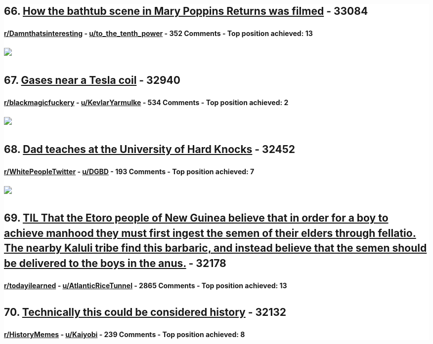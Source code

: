 ## 66. [How the bathtub scene in Mary Poppins Returns was filmed](http://reddit.com/r/Damnthatsinteresting/comments/b0fu6g/how_the_bathtub_scene_in_mary_poppins_returns_was/) - 33084
#### [r/Damnthatsinteresting](http://reddit.com/r/Damnthatsinteresting) - [u/to_the_tenth_power](http://reddit.com/u/to_the_tenth_power) - 352 Comments - Top position achieved: 13

<a href="https://gfycat.com/ConstantPolishedFirecrest"><img src="https://b.thumbs.redditmedia.com/q_6Q5cF5eYemqoUj_IWYkkLqbsubO2omXyskaG-42jQ.jpg"></img></a>

## 67. [Gases near a Tesla coil](http://reddit.com/r/blackmagicfuckery/comments/b0ozcn/gases_near_a_tesla_coil/) - 32940
#### [r/blackmagicfuckery](http://reddit.com/r/blackmagicfuckery) - [u/KevlarYarmulke](http://reddit.com/u/KevlarYarmulke) - 534 Comments - Top position achieved: 2

<a href="https://gfycat.com/FittingAcrobaticAstarte"><img src="https://b.thumbs.redditmedia.com/m90oJ_zv0vvbXjRiwBrl221rxhuTW8yD3MjAbUiVyYw.jpg"></img></a>

## 68. [Dad teaches at the University of Hard Knocks](http://reddit.com/r/WhitePeopleTwitter/comments/b0qd37/dad_teaches_at_the_university_of_hard_knocks/) - 32452
#### [r/WhitePeopleTwitter](http://reddit.com/r/WhitePeopleTwitter) - [u/DGBD](http://reddit.com/u/DGBD) - 193 Comments - Top position achieved: 7

<a href="https://i.redd.it/1iowbilkwxl21.jpg"><img src="https://a.thumbs.redditmedia.com/tBOQMlhl5qmwNkfVF6RZEZ8eKeRenQbSdVGPiCJEuN4.jpg"></img></a>

## 69. [TIL That the Etoro people of New Guinea believe that in order for a boy to achieve manhood they must first ingest the semen of their elders through fellatio. The nearby Kaluli tribe find this barbaric, and instead believe that the semen should be delivered to the boys in the anus.](http://reddit.com/r/todayilearned/comments/b0k3je/til_that_the_etoro_people_of_new_guinea_believe/) - 32178
#### [r/todayilearned](http://reddit.com/r/todayilearned) - [u/AtlanticRiceTunnel](http://reddit.com/u/AtlanticRiceTunnel) - 2865 Comments - Top position achieved: 13

## 70. [Technically this could be considered history](http://reddit.com/r/HistoryMemes/comments/b0rbqz/technically_this_could_be_considered_history/) - 32132
#### [r/HistoryMemes](http://reddit.com/r/HistoryMemes) - [u/Kaiyobi](http://reddit.com/u/Kaiyobi) - 239 Comments - Top position achieved: 8
